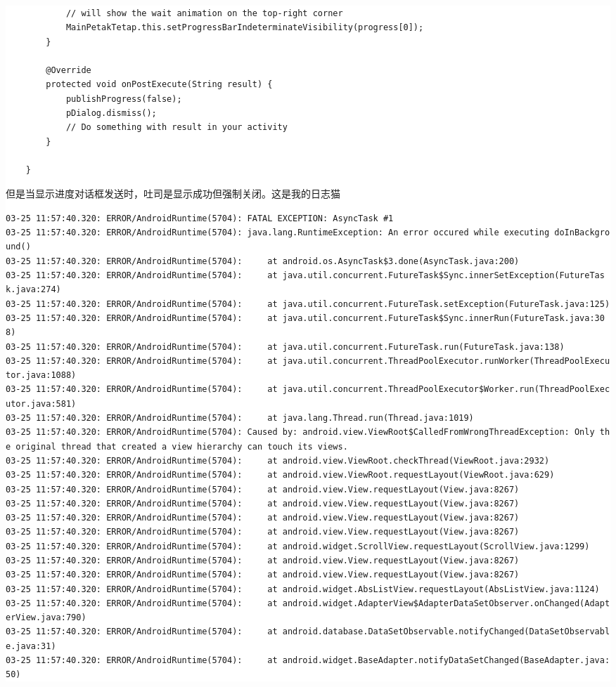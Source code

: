 ```
            // will show the wait animation on the top-right corner
            MainPetakTetap.this.setProgressBarIndeterminateVisibility(progress[0]);
        }

        @Override
        protected void onPostExecute(String result) {
            publishProgress(false);
            pDialog.dismiss();
            // Do something with result in your activity
        }

    } 
```

但是当显示进度对话框发送时，吐司是显示成功但强制关闭。这是我的日志猫

```
03-25 11:57:40.320: ERROR/AndroidRuntime(5704): FATAL EXCEPTION: AsyncTask #1
03-25 11:57:40.320: ERROR/AndroidRuntime(5704): java.lang.RuntimeException: An error occured while executing doInBackground()
03-25 11:57:40.320: ERROR/AndroidRuntime(5704):     at android.os.AsyncTask$3.done(AsyncTask.java:200)
03-25 11:57:40.320: ERROR/AndroidRuntime(5704):     at java.util.concurrent.FutureTask$Sync.innerSetException(FutureTask.java:274)
03-25 11:57:40.320: ERROR/AndroidRuntime(5704):     at java.util.concurrent.FutureTask.setException(FutureTask.java:125)
03-25 11:57:40.320: ERROR/AndroidRuntime(5704):     at java.util.concurrent.FutureTask$Sync.innerRun(FutureTask.java:308)
03-25 11:57:40.320: ERROR/AndroidRuntime(5704):     at java.util.concurrent.FutureTask.run(FutureTask.java:138)
03-25 11:57:40.320: ERROR/AndroidRuntime(5704):     at java.util.concurrent.ThreadPoolExecutor.runWorker(ThreadPoolExecutor.java:1088)
03-25 11:57:40.320: ERROR/AndroidRuntime(5704):     at java.util.concurrent.ThreadPoolExecutor$Worker.run(ThreadPoolExecutor.java:581)
03-25 11:57:40.320: ERROR/AndroidRuntime(5704):     at java.lang.Thread.run(Thread.java:1019)
03-25 11:57:40.320: ERROR/AndroidRuntime(5704): Caused by: android.view.ViewRoot$CalledFromWrongThreadException: Only the original thread that created a view hierarchy can touch its views.
03-25 11:57:40.320: ERROR/AndroidRuntime(5704):     at android.view.ViewRoot.checkThread(ViewRoot.java:2932)
03-25 11:57:40.320: ERROR/AndroidRuntime(5704):     at android.view.ViewRoot.requestLayout(ViewRoot.java:629)
03-25 11:57:40.320: ERROR/AndroidRuntime(5704):     at android.view.View.requestLayout(View.java:8267)
03-25 11:57:40.320: ERROR/AndroidRuntime(5704):     at android.view.View.requestLayout(View.java:8267)
03-25 11:57:40.320: ERROR/AndroidRuntime(5704):     at android.view.View.requestLayout(View.java:8267)
03-25 11:57:40.320: ERROR/AndroidRuntime(5704):     at android.view.View.requestLayout(View.java:8267)
03-25 11:57:40.320: ERROR/AndroidRuntime(5704):     at android.widget.ScrollView.requestLayout(ScrollView.java:1299)
03-25 11:57:40.320: ERROR/AndroidRuntime(5704):     at android.view.View.requestLayout(View.java:8267)
03-25 11:57:40.320: ERROR/AndroidRuntime(5704):     at android.view.View.requestLayout(View.java:8267)
03-25 11:57:40.320: ERROR/AndroidRuntime(5704):     at android.widget.AbsListView.requestLayout(AbsListView.java:1124)
03-25 11:57:40.320: ERROR/AndroidRuntime(5704):     at android.widget.AdapterView$AdapterDataSetObserver.onChanged(AdapterView.java:790)
03-25 11:57:40.320: ERROR/AndroidRuntime(5704):     at android.database.DataSetObservable.notifyChanged(DataSetObservable.java:31)
03-25 11:57:40.320: ERROR/AndroidRuntime(5704):     at android.widget.BaseAdapter.notifyDataSetChanged(BaseAdapter.java:50)
```